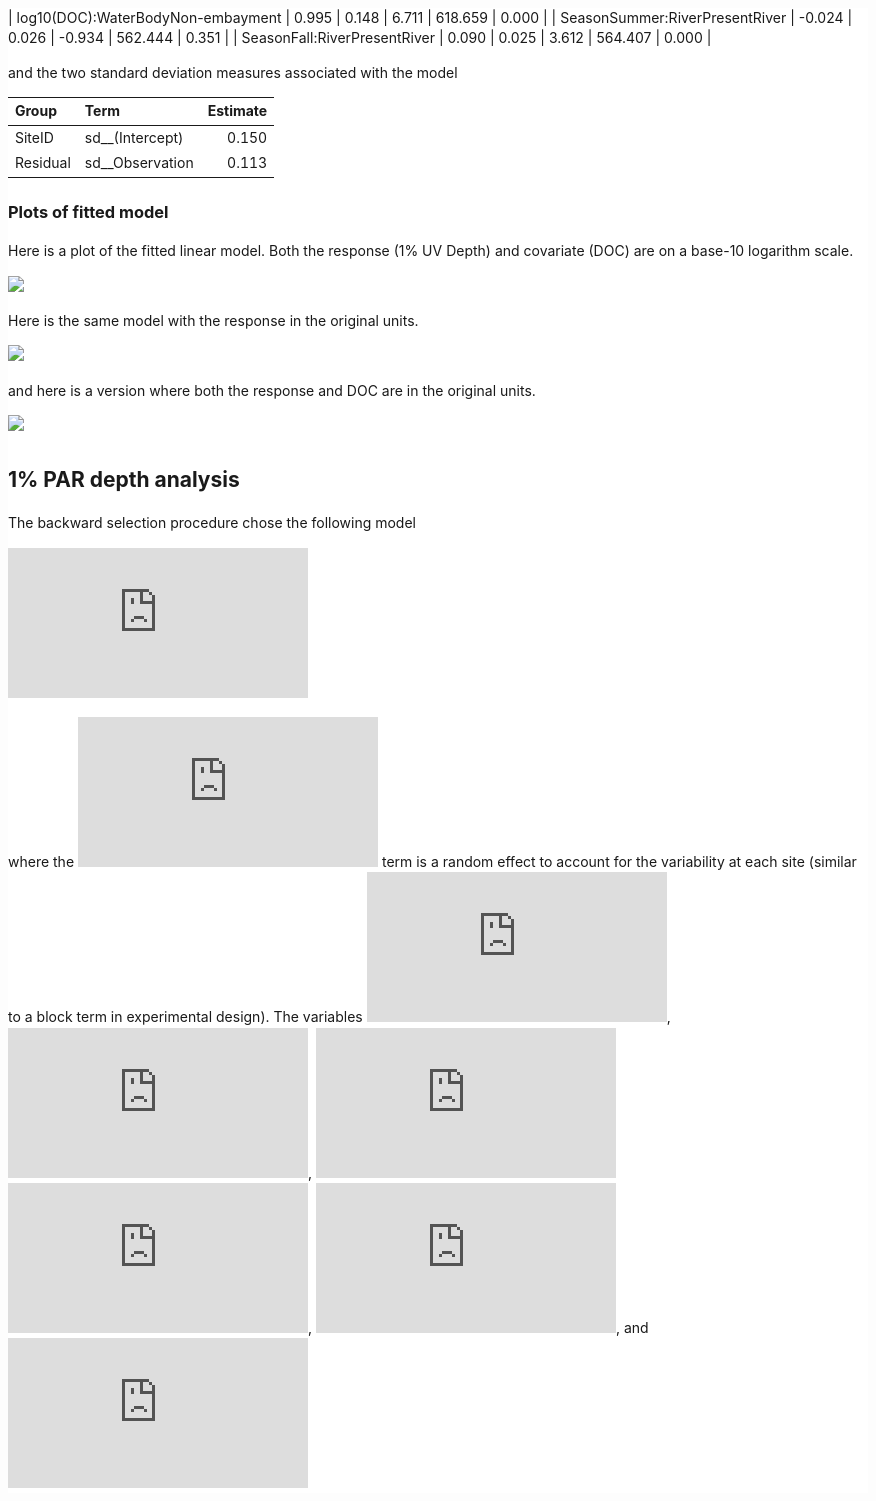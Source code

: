 | log10(DOC):WaterBodyNon-embayment   |    0.995 | 0.148 |   6.711 | 618.659 |   0.000 |
| SeasonSummer:RiverPresentRiver      |   -0.024 | 0.026 |  -0.934 | 562.444 |   0.351 |
| SeasonFall:RiverPresentRiver        |    0.090 | 0.025 |   3.612 | 564.407 |   0.000 |

and the two standard deviation measures associated with the model

| Group    | Term              | Estimate |
|:---------|:------------------|---------:|
| SiteID   | sd\_\_(Intercept) |    0.150 |
| Residual | sd\_\_Observation |    0.113 |

### Plots of fitted model

Here is a plot of the fitted linear model. Both the response (1% UV
Depth) and covariate (DOC) are on a base-10 logarithm scale.

![](supplementalReport_files/figure-commonmark/unnamed-chunk-14-1.png)

Here is the same model with the response in the original units.

![](supplementalReport_files/figure-commonmark/unnamed-chunk-15-1.png)

and here is a version where both the response and DOC are in the
original units.

![](supplementalReport_files/figure-commonmark/unnamed-chunk-16-1.png)

## 1% PAR depth analysis

The backward selection procedure chose the following model

![\begin{multline}
\log\_{10}(PAR) = \beta_0 + \beta_1\log\_{10}(DOC) + \beta_2\times Huron + \beta_3\times Erie + \beta_4\times Ontario + \\
\beta_5\times Summer + \beta_6\times Fall + \beta_7\times Non\text{-}embayment + \beta_8\log\_{10}(DOC)\times Non\text{-}embayment
\end{multline}](https://latex.codecogs.com/svg.latex?%5Cbegin%7Bmultline%7D%0A%5Clog_%7B10%7D%28PAR%29%20%3D%20%5Cbeta_0%20%2B%20%5Cbeta_1%5Clog_%7B10%7D%28DOC%29%20%2B%20%5Cbeta_2%5Ctimes%20Huron%20%2B%20%5Cbeta_3%5Ctimes%20Erie%20%2B%20%5Cbeta_4%5Ctimes%20Ontario%20%2B%20%5C%5C%0A%5Cbeta_5%5Ctimes%20Summer%20%2B%20%5Cbeta_6%5Ctimes%20Fall%20%2B%20%5Cbeta_7%5Ctimes%20Non%5Ctext%7B-%7Dembayment%20%2B%20%5Cbeta_8%5Clog_%7B10%7D%28DOC%29%5Ctimes%20Non%5Ctext%7B-%7Dembayment%0A%5Cend%7Bmultline%7D "\begin{multline}
\log_{10}(PAR) = \beta_0 + \beta_1\log_{10}(DOC) + \beta_2\times Huron + \beta_3\times Erie + \beta_4\times Ontario + \\
\beta_5\times Summer + \beta_6\times Fall + \beta_7\times Non\text{-}embayment + \beta_8\log_{10}(DOC)\times Non\text{-}embayment
\end{multline}")

where the
![\beta_0](https://latex.codecogs.com/svg.latex?%5Cbeta_0 "\beta_0")
term is a random effect to account for the variability at each site
(similar to a block term in experimental design). The variables
![Huron](https://latex.codecogs.com/svg.latex?Huron "Huron"),
![Erie](https://latex.codecogs.com/svg.latex?Erie "Erie"),
![Ontario](https://latex.codecogs.com/svg.latex?Ontario "Ontario")
![Summer](https://latex.codecogs.com/svg.latex?Summer "Summer"),
![Fall](https://latex.codecogs.com/svg.latex?Fall "Fall"), and
![OpenWater](https://latex.codecogs.com/svg.latex?OpenWater "OpenWater")